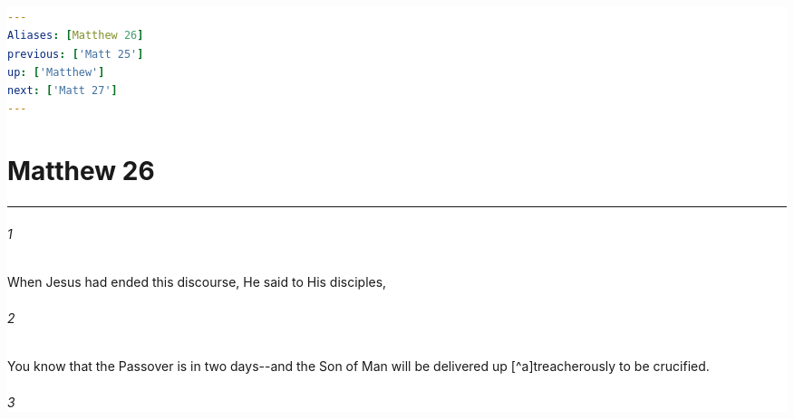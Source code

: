 ```yaml
---
Aliases: [Matthew 26]
previous: ['Matt 25']
up: ['Matthew']
next: ['Matt 27']
---
```

# Matthew 26

***














###### 1 






When Jesus had ended this discourse, He said to His disciples, 













###### 2 






You know that the Passover is in two days--and the Son of Man will be delivered up [^a]treacherously to be crucified. 













###### 3 





